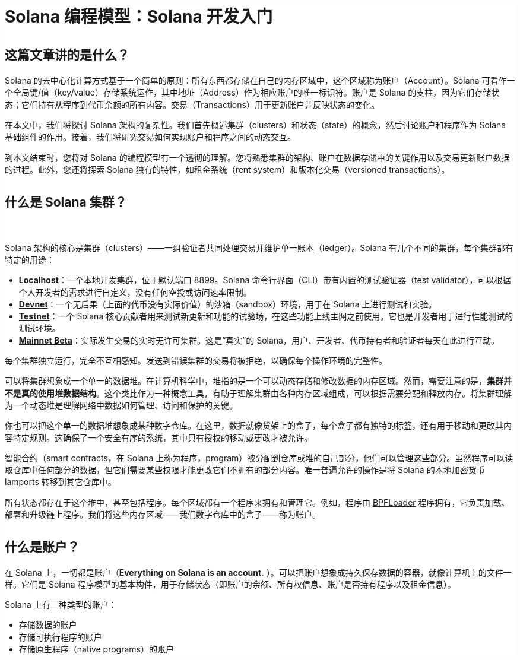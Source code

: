 # Solana 编程模型：Solana 开发入门

## 这篇文章讲的是什么？

Solana 的去中心化计算方式基于一个简单的原则：所有东西都存储在自己的内存区域中，这个区域称为账户（Account）。Solana 可看作一个全局键/值（key/value）存储系统运作，其中地址（Address）作为相应账户的唯一标识符。账户是 Solana 的支柱，因为它们存储状态；它们持有从程序到代币余额的所有内容。交易（Transactions）用于更新账户并反映状态的变化。

在本文中，我们将探讨 Solana 架构的复杂性。我们首先概述集群（clusters）和状态（state）的概念，然后讨论账户和程序作为 Solana 基础组件的作用。接着，我们将研究交易如何实现账户和程序之间的动态交互。

到本文结束时，您将对 Solana 的编程模型有一个透彻的理解。您将熟悉集群的架构、账户在数据存储中的关键作用以及交易更新账户数据的过程。此外，您还将探索 Solana 独有的特性，如租金系统（rent system）和版本化交易（versioned transactions）。

## 什么是 Solana 集群？

<img src="https://cdn.prod.website-files.com/641ba798c17bb180d832b666/654d4507281aa742c8e5ccae_sys-arc.jpg" loading="lazy" alt="">

Solana 架构的核心是[集群](https://solana.com/docs/terminology#cluster)（clusters）——一组验证者共同处理交易并维护单一[账本](https://solana.com/docs/terminology#ledger)（ledger）。Solana 有几个不同的集群，每个集群都有特定的用途：

- **[Localhost](https://solana.com/developers/guides/getstarted/setup-local-development)**：一个本地开发集群，位于默认端口 8899。[Solana 命令行界面（CLI）](https://docs.solanalabs.com/clusters#devnet)带有内置的[测试验证器](https://docs.solanalabs.com/clusters#mainnet-beta)（test validator），可以根据个人开发者的需求进行自定义，没有任何空投或访问速率限制。
- **[Devnet](https://docs.solanalabs.com/clusters#devnet)**：一个无后果（上面的代币没有实际价值）的沙箱（sandbox）环境，用于在 Solana 上进行测试和实验。
- **[Testnet](https://docs.solanalabs.com/clusters#testnet)**：一个 Solana 核心贡献者用来测试新更新和功能的试验场，在这些功能上线主网之前使用。它也是开发者用于进行性能测试的测试环境。
- **[Mainnet Beta](https://docs.solanalabs.com/clusters#mainnet-beta)**：实际发生交易的实时无许可集群。这是“真实”的 Solana，用户、开发者、代币持有者和验证者每天在此进行互动。

每个集群独立运行，完全不互相感知。发送到错误集群的交易将被拒绝，以确保每个操作环境的完整性。

可以将集群想象成一个单一的数据堆。在计算机科学中，堆指的是一个可以动态存储和修改数据的内存区域。然而，需要注意的是，**集群并不是真的使用堆数据结构**。这个类比作为一种概念工具，有助于理解集群由各种内存区域组成，可以根据需要分配和释放内存。将集群理解为一个动态堆是理解网络中数据如何管理、访问和保护的关键。

你也可以把这个单一的数据堆想象成某种数字仓库。在这里，数据就像货架上的盒子，每个盒子都有独特的标签，还有用于移动和更改其内容特定规则。这确保了一个安全有序的系统，其中只有授权的移动或更改才被允许。

智能合约（smart contracts，在 Solana 上称为程序，program）被分配到仓库或堆的自己部分，他们可以管理这些部分。虽然程序可以读取仓库中任何部分的数据，但它们需要某些权限才能更改它们不拥有的部分内容。唯一普遍允许的操作是将 Solana 的本地加密货币 lamports 转移到其它仓库中。

所有状态都存在于这个堆中，甚至包括程序。每个区域都有一个程序来拥有和管理它。例如，程序由 [BPFLoader](https://solana.com/docs/programs/deploying#overview-of-the-upgradeable-bpf-loader) 程序拥有，它负责加载、部署和升级链上程序。我们将这些内存区域——我们数字仓库中的盒子——称为账户。

## 什么是账户？

在 Solana 上，一切都是账户（**Everything on Solana is an account.** ）。可以把账户想象成持久保存数据的容器，就像计算机上的文件一样。它们是 Solana 程序模型的基本构件，用于存储状态（即账户的余额、所有权信息、账户是否持有程序以及租金信息）。

Solana 上有三种类型的账户：

- 存储数据的账户
- 存储可执行程序的账户
- 存储原生程序（native programs）的账户
